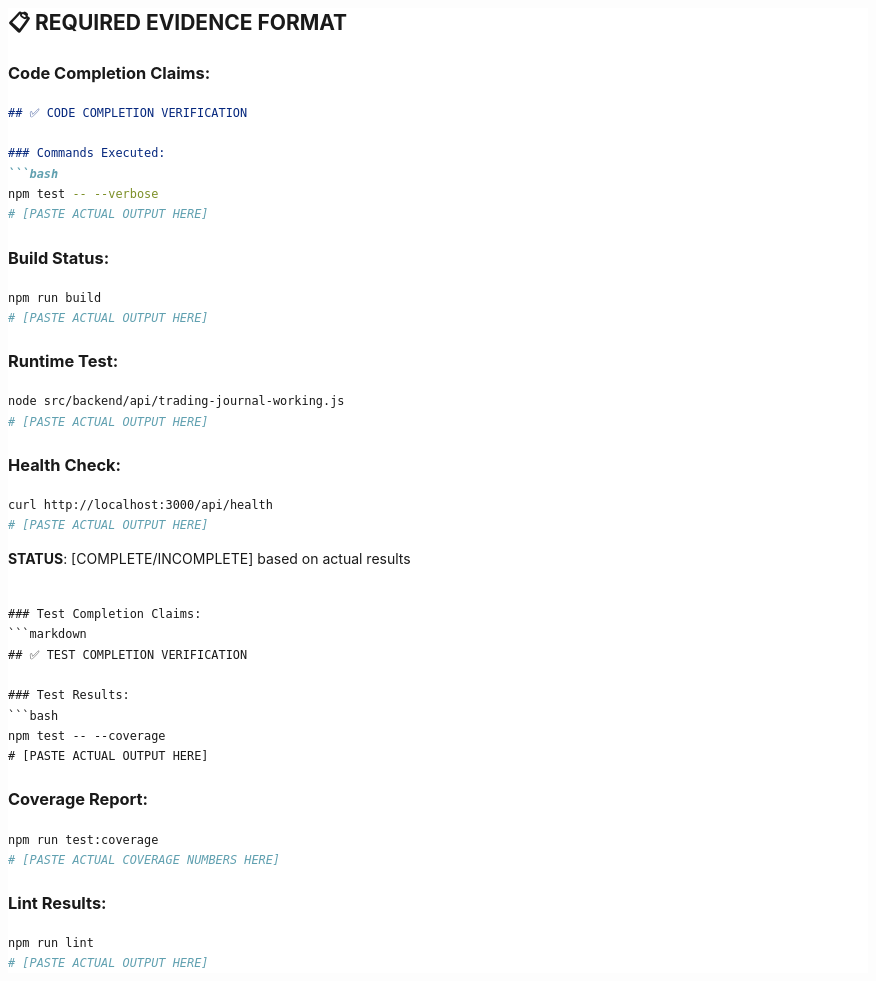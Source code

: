 ## 📋 REQUIRED EVIDENCE FORMAT

### Code Completion Claims:
```markdown
## ✅ CODE COMPLETION VERIFICATION

### Commands Executed:
```bash
npm test -- --verbose
# [PASTE ACTUAL OUTPUT HERE]
```

### Build Status:
```bash
npm run build
# [PASTE ACTUAL OUTPUT HERE]
```

### Runtime Test:
```bash
node src/backend/api/trading-journal-working.js
# [PASTE ACTUAL OUTPUT HERE]
```

### Health Check:
```bash
curl http://localhost:3000/api/health
# [PASTE ACTUAL OUTPUT HERE]
```

**STATUS**: [COMPLETE/INCOMPLETE] based on actual results
```

### Test Completion Claims:
```markdown
## ✅ TEST COMPLETION VERIFICATION

### Test Results:
```bash
npm test -- --coverage
# [PASTE ACTUAL OUTPUT HERE]
```

### Coverage Report:
```bash
npm run test:coverage
# [PASTE ACTUAL COVERAGE NUMBERS HERE]
```

### Lint Results:
```bash
npm run lint
# [PASTE ACTUAL OUTPUT HERE]
```
